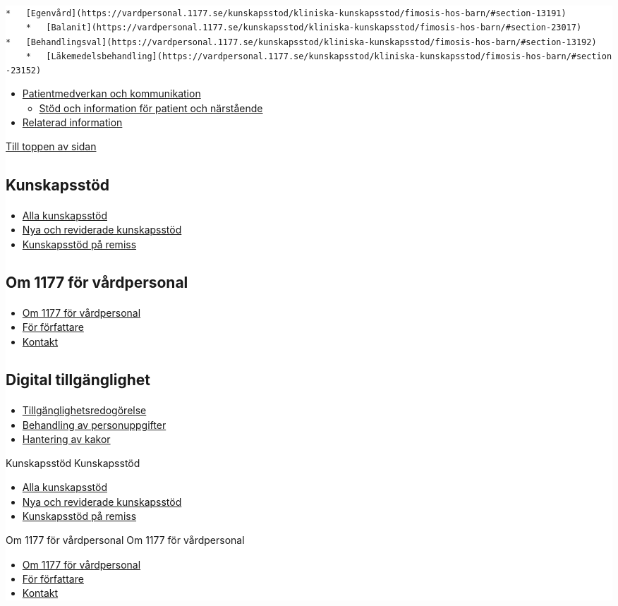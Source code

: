     *   [Egenvård](https://vardpersonal.1177.se/kunskapsstod/kliniska-kunskapsstod/fimosis-hos-barn/#section-13191)
        *   [Balanit](https://vardpersonal.1177.se/kunskapsstod/kliniska-kunskapsstod/fimosis-hos-barn/#section-23017)
    *   [Behandlingsval](https://vardpersonal.1177.se/kunskapsstod/kliniska-kunskapsstod/fimosis-hos-barn/#section-13192)
        *   [Läkemedelsbehandling](https://vardpersonal.1177.se/kunskapsstod/kliniska-kunskapsstod/fimosis-hos-barn/#section-23152)
*   [Patientmedverkan och kommunikation](https://vardpersonal.1177.se/kunskapsstod/kliniska-kunskapsstod/fimosis-hos-barn/#section-13211)
    *   [Stöd och information för patient och närstående](https://vardpersonal.1177.se/kunskapsstod/kliniska-kunskapsstod/fimosis-hos-barn/#section-13214)
*   [Relaterad information](https://vardpersonal.1177.se/kunskapsstod/kliniska-kunskapsstod/fimosis-hos-barn/#section-13215)

[Till toppen av sidan](https://vardpersonal.1177.se/kunskapsstod/kliniska-kunskapsstod/fimosis-hos-barn/#)

Kunskapsstöd
------------

*   [Alla kunskapsstöd](https://vardpersonal.1177.se/kunskapsstod/)
*   [Nya och reviderade kunskapsstöd](https://vardpersonal.1177.se/om-1177-for-vardpersonal/nya-och-reviderade-kunskapsstod/)
*   [Kunskapsstöd på remiss](https://vardpersonal.1177.se/om-1177-for-vardpersonal/remiss-och-synpunktsinhamtning/)

Om 1177 för vårdpersonal
------------------------

*   [Om 1177 för vårdpersonal](https://vardpersonal.1177.se/om-1177-for-vardpersonal/)
*   [För författare](https://vardpersonal.1177.se/for-forfattare/)
*   [Kontakt](https://vardpersonal.1177.se/om-1177-for-vardpersonal/kontakt/)

Digital tillgänglighet
----------------------

*   [Tillgänglighetsredogörelse](https://vardpersonal.1177.se/om-1177-for-vardpersonal/tillganglighetsredogorelse/)
*   [Behandling av personuppgifter](https://vardpersonal.1177.se/om-1177-for-vardpersonal/behandling-av-personuppgifter/)
*   [Hantering av kakor](https://vardpersonal.1177.se/om-1177-for-vardpersonal/hantering-av-kakor/)

Kunskapsstöd Kunskapsstöd

*   [Alla kunskapsstöd](https://vardpersonal.1177.se/kunskapsstod/)
*   [Nya och reviderade kunskapsstöd](https://vardpersonal.1177.se/om-1177-for-vardpersonal/nya-och-reviderade-kunskapsstod/)
*   [Kunskapsstöd på remiss](https://vardpersonal.1177.se/om-1177-for-vardpersonal/remiss-och-synpunktsinhamtning/)

Om 1177 för vårdpersonal Om 1177 för vårdpersonal

*   [Om 1177 för vårdpersonal](https://vardpersonal.1177.se/om-1177-for-vardpersonal/)
*   [För författare](https://vardpersonal.1177.se/for-forfattare/)
*   [Kontakt](https://vardpersonal.1177.se/om-1177-for-vardpersonal/kontakt/)
